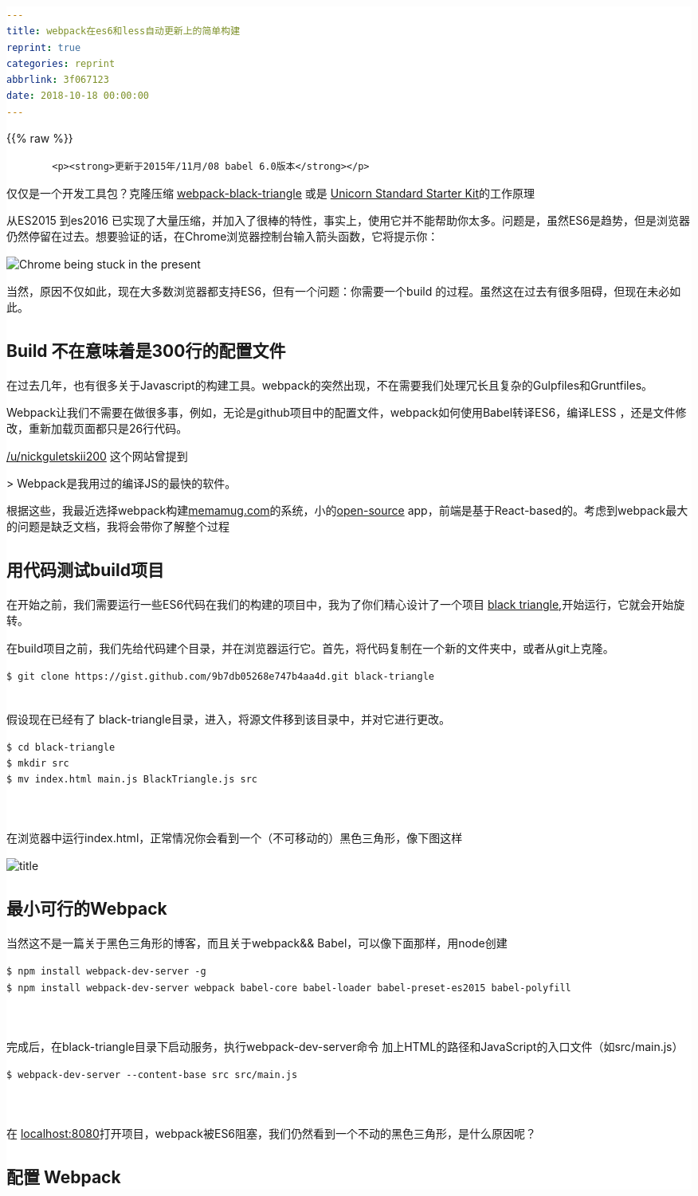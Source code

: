```yaml
---
title: webpack在es6和less自动更新上的简单构建
reprint: true
categories: reprint
abbrlink: 3f067123
date: 2018-10-18 00:00:00
---
```


{{% raw %}}

            <p><strong>更新于2015年/11月/08 babel 6.0版本</strong></p>
<p>仅仅是一个开发工具包？克隆压缩 <a href="https://github.com/jamesknelson/webpack-black-triangle">webpack-black-triangle</a> 或是 <a href="http://unicornstandard.com/packages/boilerplate.html">Unicorn Standard Starter Kit</a>的工作原理</p>
<p>从ES2015 到es2016 已实现了大量压缩，并加入了很棒的特性，事实上，使用它并不能帮助你太多。问题是，虽然ES6是趋势，但是浏览器仍然停留在过去。想要验证的话，在Chrome浏览器控制台输入箭头函数，它将提示你：</p>
<p><img src="https://p0.ssl.qhimg.com/t01068fbe95135ae041.png" alt="Chrome being stuck in the present"></p>
<p>当然，原因不仅如此，现在大多数浏览器都支持ES6，但有一个问题：你需要一个build 的过程。虽然这在过去有很多阻碍，但现在未必如此。</p>
<h2>Build 不在意味着是300行的配置文件</h2>
<p>在过去几年，也有很多关于Javascript的构建工具。webpack的突然出现，不在需要我们处理冗长且复杂的Gulpfiles和Gruntfiles。</p>
<p>Webpack让我们不需要在做很多事，例如，无论是github项目中的配置文件，webpack如何使用Babel转译ES6，编译LESS ，还是文件修改，重新加载页面都只是26行代码。</p>
<p><a href="http://www.reddit.com/user/nickguletskii200">/u/nickguletskii200</a> 这个网站曾提到</p>
<p>&gt; Webpack是我用过的编译JS的最快的软件。</p>
<p>根据这些，我最近选择webpack构建<a href="http://www.memamug.com">memamug.com</a>的系统，小的<a href="https://github.com/jamesknelson/memamug-client">open-source</a> app，前端是基于React-based的。考虑到webpack最大的问题是缺乏文档，我将会带你了解整个过程</p>
<h2>用代码测试build项目</h2>
<p>在开始之前，我们需要运行一些ES6代码在我们的构建的项目中，我为了你们精心设计了一个项目 <a href="https://gist.github.com/jamesknelson/9b7db05268e747b4aa4d">black triangle</a>,开始运行，它就会开始旋转。</p>
<p>在build项目之前，我们先给代码建个目录，并在浏览器运行它。首先，将代码复制在一个新的文件夹中，或者从git上克隆。</p>
<pre><code class="hljs crmsh">$ git <span class="hljs-keyword">clone</span> <span class="hljs-title">https</span>://gist.github.com/<span class="hljs-number">9</span>b7db05268e747b4aa4d.git black-triangle


</code></pre><p>假设现在已经有了 black-triangle目录，进入，将源文件移到该目录中，并对它进行更改。</p>
<pre><code class="hljs shell"><span class="hljs-meta">$</span><span class="bash"> <span class="hljs-built_in">cd</span> black-triangle</span>
<span class="hljs-meta">$</span><span class="bash"> mkdir src</span>
<span class="hljs-meta">$</span><span class="bash"> mv index.html main.js BlackTriangle.js src</span>


</code></pre><p>在浏览器中运行index.html，正常情况你会看到一个（不可移动的）黑色三角形，像下图这样</p>
<p><img src="https://p0.ssl.qhimg.com/t015cce43ae9dc87c63.png" alt="title"></p>
<h2>最小可行的Webpack</h2>
<p>当然这不是一篇关于黑色三角形的博客，而且关于webpack&amp;&amp; Babel，可以像下面那样，用node创建</p>
<pre><code class="hljs mipsasm">$ npm <span class="hljs-keyword">install </span>webpack-dev-server -g
$ npm <span class="hljs-keyword">install </span>webpack-dev-server webpack <span class="hljs-keyword">babel-core </span><span class="hljs-keyword">babel-loader </span><span class="hljs-keyword">babel-preset-es2015 </span><span class="hljs-keyword">babel-polyfill
</span>

</code></pre><p>完成后，在black-triangle目录下启动服务，执行webpack-dev-server命令 加上HTML的路径和JavaScript的入口文件（如src/main.js）</p>
<pre><code class="hljs shell"><span class="hljs-meta">$</span><span class="bash"> webpack-dev-server --content-base src src/main.js</span>


</code></pre><p>在 <a href="http://localhost:8080/">localhost:8080</a>打开项目，webpack被ES6阻塞，我们仍然看到一个不动的黑色三角形，是什么原因呢？</p>
<h2>配置 Webpack</h2>